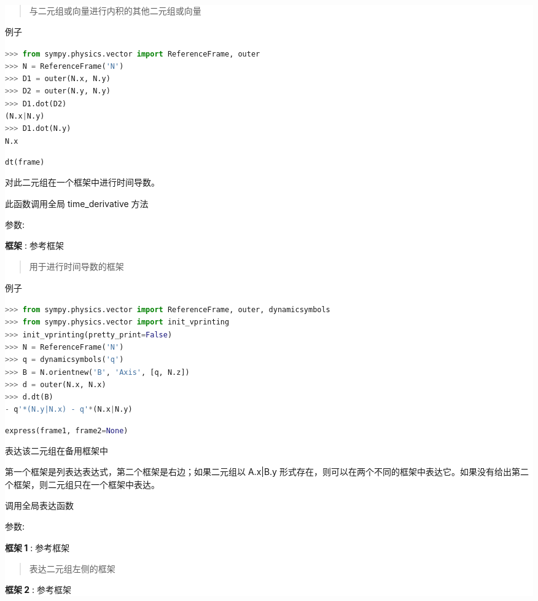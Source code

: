 > 与二元组或向量进行内积的其他二元组或向量

例子

```py
>>> from sympy.physics.vector import ReferenceFrame, outer
>>> N = ReferenceFrame('N')
>>> D1 = outer(N.x, N.y)
>>> D2 = outer(N.y, N.y)
>>> D1.dot(D2)
(N.x|N.y)
>>> D1.dot(N.y)
N.x 
```

```py
dt(frame)
```

对此二元组在一个框架中进行时间导数。

此函数调用全局 time_derivative 方法

参数:

**框架** : 参考框架

> 用于进行时间导数的框架

例子

```py
>>> from sympy.physics.vector import ReferenceFrame, outer, dynamicsymbols
>>> from sympy.physics.vector import init_vprinting
>>> init_vprinting(pretty_print=False)
>>> N = ReferenceFrame('N')
>>> q = dynamicsymbols('q')
>>> B = N.orientnew('B', 'Axis', [q, N.z])
>>> d = outer(N.x, N.x)
>>> d.dt(B)
- q'*(N.y|N.x) - q'*(N.x|N.y) 
```

```py
express(frame1, frame2=None)
```

表达该二元组在备用框架中

第一个框架是列表达表达式，第二个框架是右边；如果二元组以 A.x|B.y 形式存在，则可以在两个不同的框架中表达它。如果没有给出第二个框架，则二元组只在一个框架中表达。

调用全局表达函数

参数:

**框架 1** : 参考框架

> 表达二元组左侧的框架

**框架 2** : 参考框架
